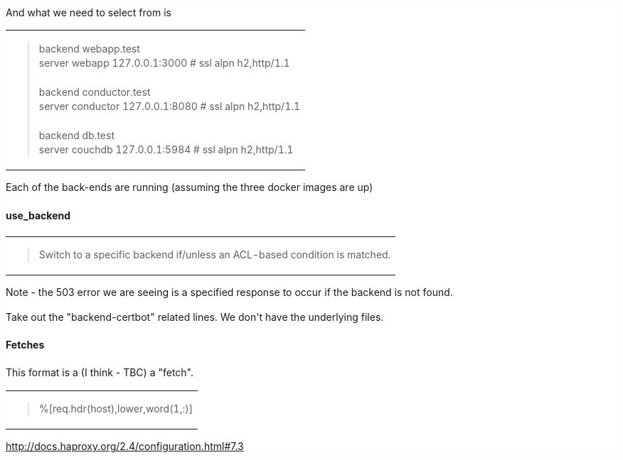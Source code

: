 And what we need to select from is

<table>
<tbody>
<tr class="odd">
<td><blockquote>
<p>backend webapp.test<br />
    server webapp 127.0.0.1:3000 # ssl alpn h2,http/1.1<br />
 <br />
backend conductor.test<br />
    server conductor 127.0.0.1:8080 # ssl alpn h2,http/1.1<br />
 <br />
backend db.test<br />
    server couchdb 127.0.0.1:5984 # ssl alpn h2,http/1.1</p>
</blockquote></td>
</tr>
</tbody>
</table>

Each of the back-ends are running (assuming the three docker images are
up)

#### use\_backend

<table>
<tbody>
<tr class="odd">
<td><blockquote>
<p>Switch to a specific backend if/unless an ACL-based condition is matched.</p>
</blockquote></td>
</tr>
</tbody>
</table>

Note - the 503 error we are seeing is a specified response to occur if
the backend is not found.

Take out the "backend-certbot" related lines.  We don't have the
underlying files.

#### Fetches

This format is a (I think - TBC) a "fetch".

<table>
<tbody>
<tr class="odd">
<td><blockquote>
<p>%[req.hdr(host),lower,word(1,:)]</p>
</blockquote></td>
</tr>
</tbody>
</table>

<http://docs.haproxy.org/2.4/configuration.html#7.3>
